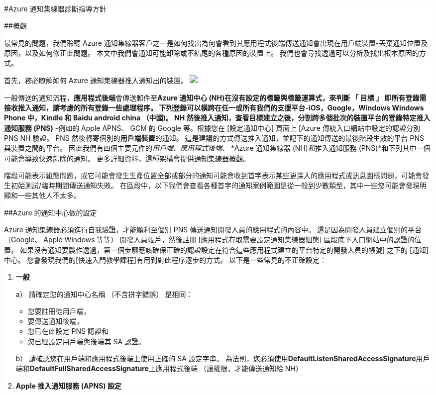 <properties 
    pageTitle="Azure 通知集線器-診斷指導方針" 
    description="診斷 Azure 通知集線器一般問題的指導方針。" 
    services="notification-hubs" 
    documentationCenter="Mobile" 
    authors="ysxu" 
    manager="dwrede" 
    editor=""/>

<tags 
    ms.service="notification-hubs" 
    ms.workload="mobile" 
    ms.tgt_pltfrm="NA" 
    ms.devlang="multiple" 
    ms.topic="article" 
    ms.date="10/03/2016" 
    ms.author="yuaxu"/>

#<a name="azure-notification-hubs---diagnosis-guidelines"></a>Azure 通知集線器診斷指導方針

##<a name="overview"></a>概觀

最常見的問題，我們聆聽 Azure 通知集線器客戶之一是如何找出為何會看到其應用程式後端傳送通知會出現在用戶端裝置-丟棄通知位置及原因，以及如何修正此問題。 本文中我們會通知可能卸除或不結尾的各種原因的裝置上。 我們也會尋找透過可以分析及找出根本原因的方式。 

首先，務必瞭解如何 Azure 通知集線器推入通知出的裝置。
![][0]

一般傳送的通知流程，**應用程式後端**會傳送郵件至**Azure 通知中心 (NH)**在沒有設定的標籤與標籤運算式，來判斷 「 目標 」 即所有登錄需接收推入通知，請考慮的所有登錄一些處理程序。 下列登錄可以橫跨在任一或所有我們的支援平台-iOS，Google，Windows Windows Phone 中，Kindle 和 Baidu android china （中國)。 NH 然後推入通知，查看目標建立之後，分割跨多個批次的裝置平台的登錄特定**推入通知服務 (PNS)** -例如的 Apple APNS、 GCM 的 Google 等。根據您在 [設定通知中心] 頁面上 [Azure 傳統入口網站中設定的認證分別 PNS NH 驗證。 PNS 然後轉寄個別的**用戶端裝置**的通知。 這是建議的方式傳送推入通知，並記下的通知傳送的最後階段生效的平台 PNS 與裝置之間的平台。 因此我們有四個主要元件的*用戶端*、*應用程式後端*、 *Azure 通知集線器 (NH)*和*推入通知服務 (PNS)*和下列其中一個可能會導致快速卸除的通知。 更多詳細資料，這種架構會提供[通知集線器概觀]。

階段可能表示組態問題，或它可能會發生生產位置全部或部分的通知可能會收到首字表示某些更深入的應用程式或訊息圖樣問題，可能會發生初始測試/臨時期間傳送通知失敗。 在區段中，以下我們會查看各種首字的通知案例範圍是從一般到少數類型，其中一些您可能會發現明顯和一些其他人不太多。 

##<a name="azure-notifications-hub-mis-configuration"></a>Azure 的通知中心做的設定 

Azure 通知集線器必須進行自我驗證，才能順利至個別 PNS 傳送通知開發人員的應用程式的內容中。 這是因為開發人員建立個別的平台 （Google、 Apple Windows 等等） 開發人員帳戶，然後註冊 [應用程式存取需要設定通知集線器組態] 區段底下入口網站中的認證的位置。 如果沒有通知要製作透過，第一個步驟應該確保正確的認證設定在符合這些應用程式建立的平台特定的開發人員的帳號] 之下的 [通知] 中心。 您會發現我們的[快速入門教學課程]有用到對此程序逐步的方式。 以下是一些常見的不正確設定︰

1. **一般**
 
    a） 請確定您的通知中心名稱 （不含拼字錯誤） 是相同︰

    - 您要註冊從用戶端， 
    - 要傳送通知後端，  
    - 您已在此設定 PNS 認證和 
    - 您已經設定用戶端與後端其 SA 認證。 
        
    b） 請確認您在用戶端和應用程式後端上使用正確的 SA 設定字串。 為法則，您必須使用**DefaultListenSharedAccessSignature**用戶端和**DefaultFullSharedAccessSignature**上應用程式後端 （讓權限，才能傳送通知給 NH）

2. **Apple 推入通知服務 (APNS) 設定**
 

[0]: ./media/notification-hubs-diagnosing/Architecture.png
[1]: ./media/notification-hubs-diagnosing/GCMConfigure.png
[2]: ./media/notification-hubs-diagnosing/GCMEnable.png
[3]: ./media/notification-hubs-diagnosing/GCMServerKey.png
[4]: ./media/notification-hubs-diagnosing/PortalConfigure.png
[5]: ./media/notification-hubs-diagnosing/PortalDashboard.png
[6]: ./media/notification-hubs-diagnosing/PortalMonitoring.png
[7]: ./media/notification-hubs-diagnosing/PortalTestNotification.png
[8]: ./media/notification-hubs-diagnosing/VSRegistrations.png
[9]: ./media/notification-hubs-diagnosing/VSServerExplorer.png
[10]: ./media/notification-hubs-diagnosing/VSTestNotification.png
[通知集線器概觀]: notification-hubs-push-notification-overview.md
[開始使用教學課程]: notification-hubs-windows-store-dotnet-get-started-wns-push-notification.md
[範本指南]: https://msdn.microsoft.com/library/dn530748.aspx 
[APNS 指南]: https://developer.apple.com/library/ios/documentation/NetworkingInternet/Conceptual/RemoteNotificationsPG/Chapters/ApplePushService.html#//apple_ref/doc/uid/TP40008194-CH100-SW4
[GCM 指南]: http://developer.android.com/google/gcm/adv.html
[匯出/匯入註冊]: http://msdn.microsoft.com/library/dn790624.aspx
[ServiceBus 總管]: http://msdn.microsoft.com/library/dn530751.aspx
[ServiceBus 總管程式碼]: https://code.msdn.microsoft.com/windowsazure/Service-Bus-Explorer-f2abca5a
[與伺服器總管概觀]: http://msdn.microsoft.com/library/windows/apps/xaml/dn792122.aspx 
[與伺服器總管部落格文章-1]: http://azure.microsoft.com/blog/2014/04/09/deep-dive-visual-studio-2013-update-2-rc-and-azure-sdk-2-3/#NotificationHubs 
[與伺服器的檔案總管部落格文章 2]: http://azure.microsoft.com/blog/2014/08/04/announcing-release-of-visual-studio-2013-update-3-and-azure-sdk-2-4/ 
[EnableTestSend 功能]: http://msdn.microsoft.com/library/microsoft.servicebus.notifications.notificationhubclient.enabletestsend.aspx
[以程式設計方式遙測存取]: http://msdn.microsoft.com/library/azure/dn458823.aspx
[遙測存取透過 Api 範例]: https://github.com/Azure/azure-notificationhubs-samples/tree/master/FetchNHTelemetryInExcel